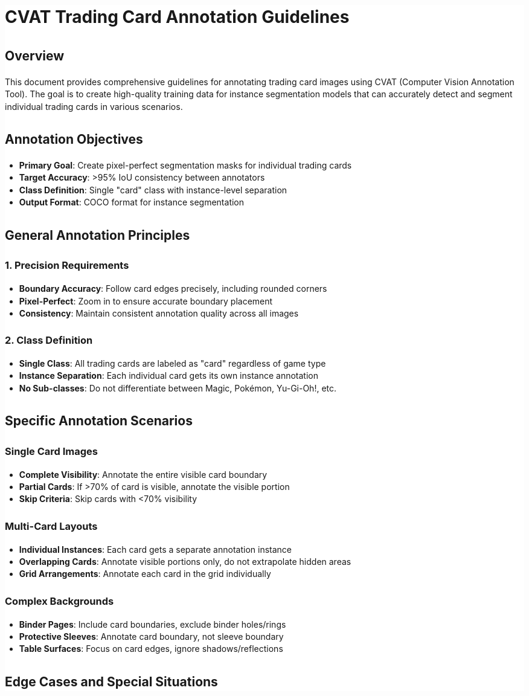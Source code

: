 # CVAT Trading Card Annotation Guidelines

## Overview

This document provides comprehensive guidelines for annotating trading card images using CVAT (Computer Vision Annotation Tool). The goal is to create high-quality training data for instance segmentation models that can accurately detect and segment individual trading cards in various scenarios.

## Annotation Objectives

- **Primary Goal**: Create pixel-perfect segmentation masks for individual trading cards
- **Target Accuracy**: >95% IoU consistency between annotators
- **Class Definition**: Single "card" class with instance-level separation
- **Output Format**: COCO format for instance segmentation

## General Annotation Principles

### 1. Precision Requirements
- **Boundary Accuracy**: Follow card edges precisely, including rounded corners
- **Pixel-Perfect**: Zoom in to ensure accurate boundary placement
- **Consistency**: Maintain consistent annotation quality across all images

### 2. Class Definition
- **Single Class**: All trading cards are labeled as "card" regardless of game type
- **Instance Separation**: Each individual card gets its own instance annotation
- **No Sub-classes**: Do not differentiate between Magic, Pokémon, Yu-Gi-Oh!, etc.

## Specific Annotation Scenarios

### Single Card Images
- **Complete Visibility**: Annotate the entire visible card boundary
- **Partial Cards**: If >70% of card is visible, annotate the visible portion
- **Skip Criteria**: Skip cards with <70% visibility

### Multi-Card Layouts
- **Individual Instances**: Each card gets a separate annotation instance
- **Overlapping Cards**: Annotate visible portions only, do not extrapolate hidden areas
- **Grid Arrangements**: Annotate each card in the grid individually

### Complex Backgrounds
- **Binder Pages**: Include card boundaries, exclude binder holes/rings
- **Protective Sleeves**: Annotate card boundary, not sleeve boundary
- **Table Surfaces**: Focus on card edges, ignore shadows/reflections

## Edge Cases and Special Situations
